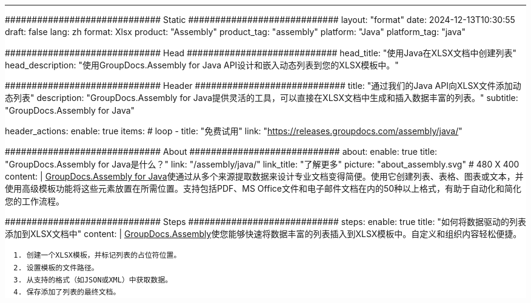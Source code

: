 



---
############################# Static ############################
layout: "format"
date:  2024-12-13T10:30:55
draft: false
lang: zh
format: Xlsx
product: "Assembly"
product_tag: "assembly"
platform: "Java"
platform_tag: "java"

############################# Head ############################
head_title: "使用Java在XLSX文档中创建列表"
head_description: "使用GroupDocs.Assembly for Java API设计和嵌入动态列表到您的XLSX模板中。"

############################# Header ############################
title: "通过我们的Java API向XLSX文件添加动态列表" 
description: "GroupDocs.Assembly for Java提供灵活的工具，可以直接在XLSX文档中生成和插入数据丰富的列表。"
subtitle: "GroupDocs.Assembly for Java" 

header_actions:
  enable: true
  items:
    #  loop
    - title: "免费试用"
      link: "https://releases.groupdocs.com/assembly/java/"
      
############################# About ############################
about:
    enable: true
    title: "GroupDocs.Assembly for Java是什么？"
    link: "/assembly/java/"
    link_title: "了解更多"
    picture: "about_assembly.svg" # 480 X 400
    content: |
       [GroupDocs.Assembly for Java](/assembly/java/)使通过从多个来源提取数据来设计专业文档变得简便。使用它创建列表、表格、图表或文本，并使用高级模板功能将这些元素放置在所需位置。支持包括PDF、MS Office文件和电子邮件文档在内的50种以上格式，有助于自动化和简化您的工作流程。

############################# Steps ############################
steps:
    enable: true
    title: "如何将数据驱动的列表添加到XLSX文档中"
    content: |
      [GroupDocs.Assembly](/assembly/java/)使您能够快速将数据丰富的列表插入到XLSX模板中。自定义和组织内容轻松便捷。
      
      1. 创建一个XLSX模板，并标记列表的占位符位置。
      2. 设置模板的文件路径。
      3. 从支持的格式（如JSON或XML）中获取数据。
      4. 保存添加了列表的最终文档。
   